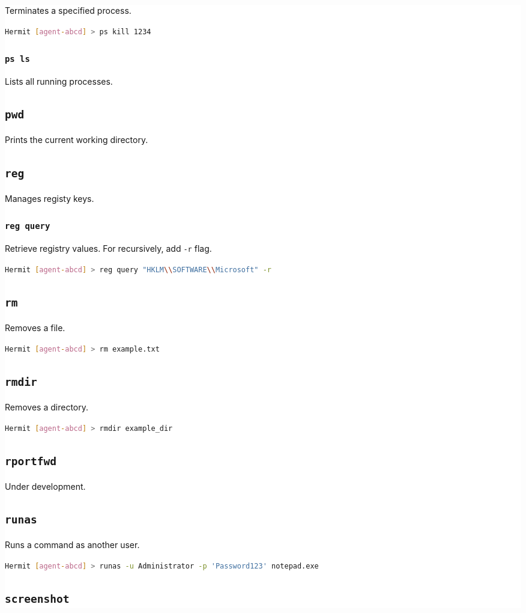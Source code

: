 Terminates a specified process.

```sh
Hermit [agent-abcd] > ps kill 1234
```

### `ps ls`

Lists all running processes.

## `pwd`

Prints the current working directory.

## `reg`

Manages registy keys.

### `reg query`

Retrieve registry values. For recursively, add `-r` flag.

```sh
Hermit [agent-abcd] > reg query "HKLM\\SOFTWARE\\Microsoft" -r
```

## `rm`

Removes a file.

```sh
Hermit [agent-abcd] > rm example.txt
```

## `rmdir`

Removes a directory.

```sh
Hermit [agent-abcd] > rmdir example_dir
```

## `rportfwd`

Under development.

## `runas`

Runs a command as another user.

```sh
Hermit [agent-abcd] > runas -u Administrator -p 'Password123' notepad.exe
```

## `screenshot`
